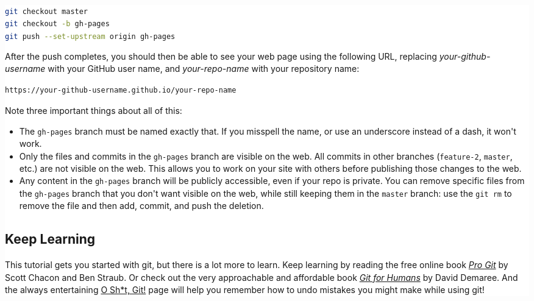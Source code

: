 ```bash
git checkout master
git checkout -b gh-pages
git push --set-upstream origin gh-pages
```

After the push completes, you should then be able to see your web page using the following URL, replacing _your-github-username_ with your GitHub user name, and _your-repo-name_ with your repository name:

```
https://your-github-username.github.io/your-repo-name
```

Note three important things about all of this:

- The `gh-pages` branch must be named exactly that. If you misspell the name, or use an underscore instead of a dash, it won't work.
- Only the files and commits in the `gh-pages` branch are visible on the web. All commits in other branches (`feature-2`, `master`, etc.) are not visible on the web. This allows you to work on your site with others before publishing those changes to the web.
- Any content in the `gh-pages` branch will be publicly accessible, even if your repo is private. You can remove specific files from the `gh-pages` branch that you don't want visible on the web, while still keeping them in the `master` branch: use the `git rm` to remove the file and then add, commit, and push the deletion.

## Keep Learning

This tutorial gets you started with git, but there is a lot more to learn. Keep learning by reading the free online book [_Pro Git_](https://git-scm.com/book/en/v2) by Scott Chacon and Ben Straub. Or check out the very approachable and affordable book [_Git for Humans_](https://abookapart.com/products/git-for-humans) by David Demaree. And the always entertaining [O Sh*t, Git!](http://ohshitgit.com) page will help you remember how to undo mistakes you might make while using git!
